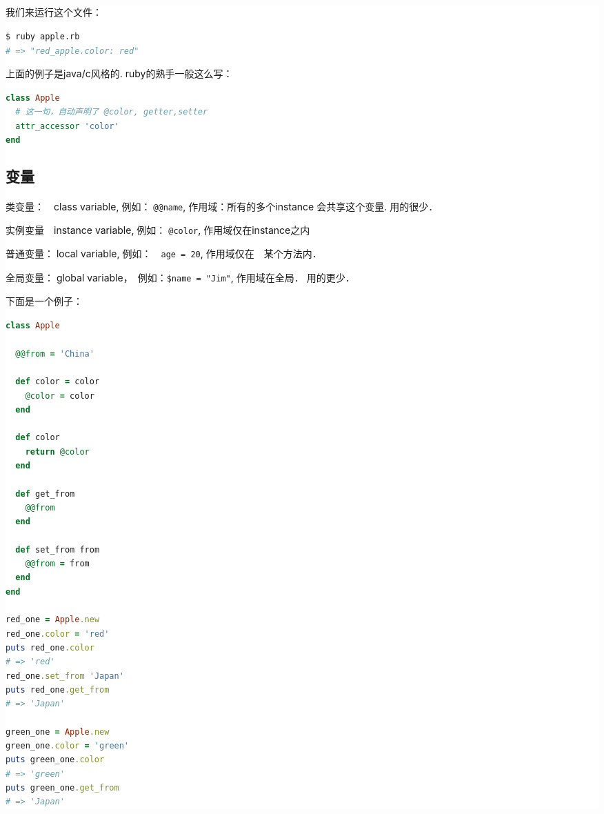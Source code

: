我们来运行这个文件：
```bash
$ ruby apple.rb
# => "red_apple.color: red"
```

上面的例子是java/c风格的. ruby的熟手一般这么写：

```ruby
class Apple
  # 这一句，自动声明了 @color, getter,setter
  attr_accessor 'color'
end
```

## 变量

类变量：　class variable, 例如： `@@name`, 作用域：所有的多个instance 会共享这个变量. 用的很少．

实例变量　instance variable, 例如： `@color`, 作用域仅在instance之内

普通变量： local variable, 例如：　`age = 20`, 作用域仅在　某个方法内．

全局变量： global variable，　例如：`$name = "Jim"`, 作用域在全局． 用的更少．

下面是一个例子：

```ruby
class Apple

  @@from = 'China'

  def color = color
    @color = color
  end

  def color
    return @color
  end

  def get_from
    @@from
  end

  def set_from from
    @@from = from
  end
end

red_one = Apple.new
red_one.color = 'red'
puts red_one.color
# => 'red'
red_one.set_from 'Japan'
puts red_one.get_from
# => 'Japan'

green_one = Apple.new
green_one.color = 'green'
puts green_one.color
# => 'green'
puts green_one.get_from
# => 'Japan'
```
